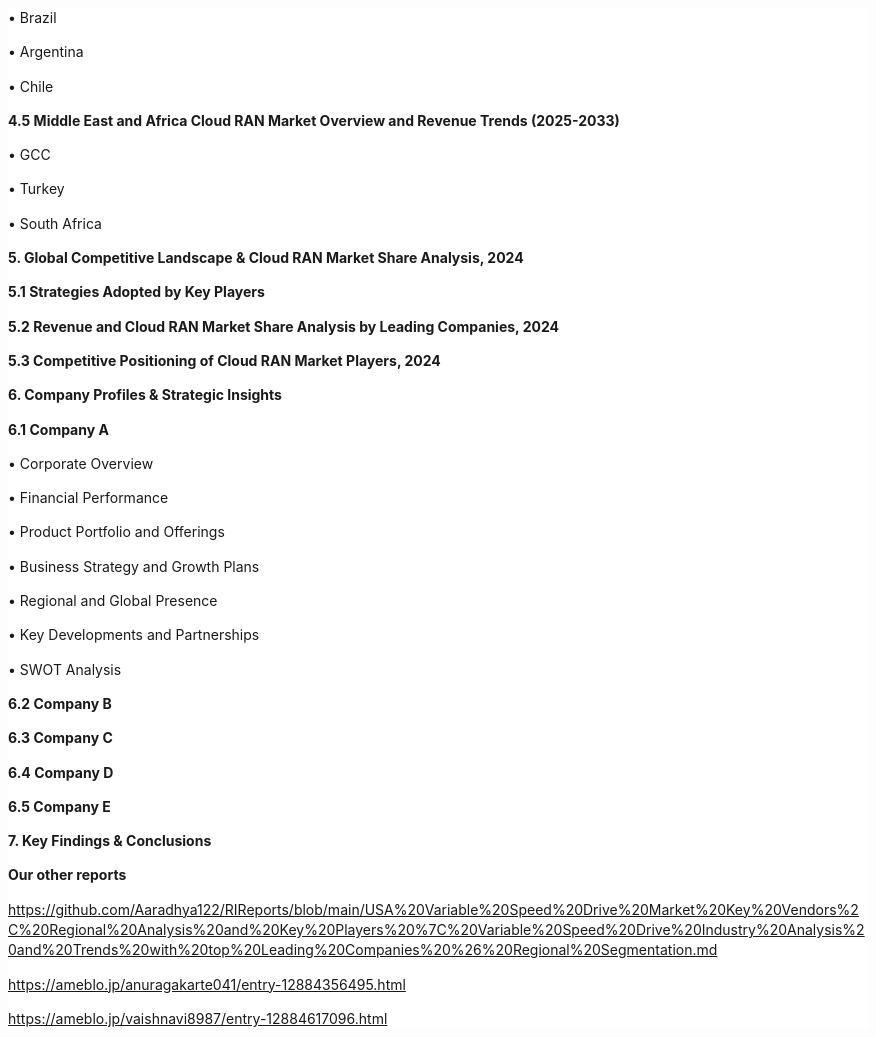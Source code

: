 • Brazil

• Argentina

• Chile

<strong>4.5 Middle East and Africa Cloud RAN Market Overview and Revenue Trends (2025-2033)</strong>

• GCC

• Turkey

• South Africa

<strong>5. Global Competitive Landscape & Cloud RAN Market Share Analysis, 2024</strong>

<strong>5.1 Strategies Adopted by Key Players</strong>

<strong>5.2 Revenue and Cloud RAN Market Share Analysis by Leading Companies, 2024</strong>

<strong>5.3 Competitive Positioning of Cloud RAN Market Players, 2024</strong>

<strong>6. Company Profiles & Strategic Insights</strong>

<strong>6.1 Company A</strong>

• Corporate Overview

• Financial Performance

• Product Portfolio and Offerings

• Business Strategy and Growth Plans

• Regional and Global Presence

• Key Developments and Partnerships

• SWOT Analysis

<strong>6.2 Company B</strong>

<strong>6.3 Company C</strong>

<strong>6.4 Company D</strong>

<strong>6.5 Company E</strong>

<strong>7. Key Findings & Conclusions</strong>

<strong>Our other reports</strong>

<a href=https://github.com/Aaradhya122/RIReports/blob/main/USA%20Variable%20Speed%20Drive%20Market%20Key%20Vendors%2C%20Regional%20Analysis%20and%20Key%20Players%20%7C%20Variable%20Speed%20Drive%20Industry%20Analysis%20and%20Trends%20with%20top%20Leading%20Companies%20%26%20Regional%20Segmentation.md>https://github.com/Aaradhya122/RIReports/blob/main/USA%20Variable%20Speed%20Drive%20Market%20Key%20Vendors%2C%20Regional%20Analysis%20and%20Key%20Players%20%7C%20Variable%20Speed%20Drive%20Industry%20Analysis%20and%20Trends%20with%20top%20Leading%20Companies%20%26%20Regional%20Segmentation.md</a>

<a href=https://ameblo.jp/anuragakarte041/entry-12884356495.html>https://ameblo.jp/anuragakarte041/entry-12884356495.html</a>

<a href=https://ameblo.jp/vaishnavi8987/entry-12884617096.html>https://ameblo.jp/vaishnavi8987/entry-12884617096.html</a>
